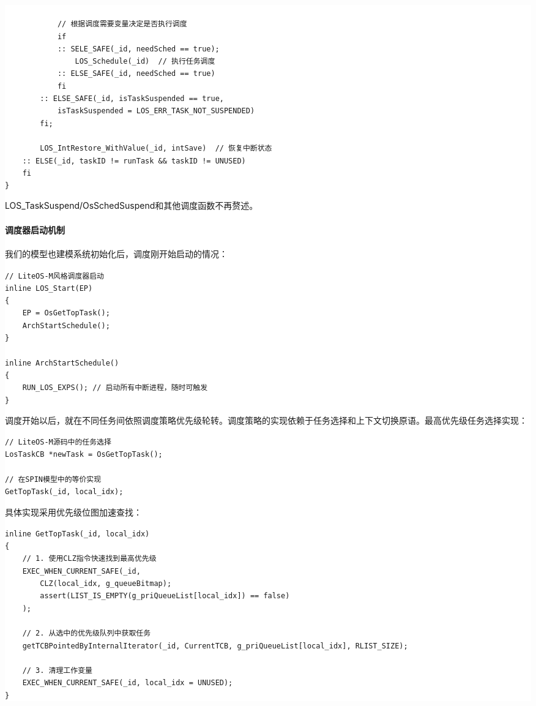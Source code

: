```promela
            
            // 根据调度需要变量决定是否执行调度 
            if
            :: SELE_SAFE(_id, needSched == true);
                LOS_Schedule(_id)  // 执行任务调度
            :: ELSE_SAFE(_id, needSched == true)
            fi
        :: ELSE_SAFE(_id, isTaskSuspended == true, 
            isTaskSuspended = LOS_ERR_TASK_NOT_SUSPENDED)
        fi;

        LOS_IntRestore_WithValue(_id, intSave)  // 恢复中断状态
    :: ELSE(_id, taskID != runTask && taskID != UNUSED)
    fi
}
```
LOS_TaskSuspend/OsSchedSuspend和其他调度函数不再赘述。


#### 调度器启动机制

我们的模型也建模系统初始化后，调度刚开始启动的情况：

```promela
// LiteOS-M风格调度器启动
inline LOS_Start(EP)
{
    EP = OsGetTopTask();
    ArchStartSchedule();
}

inline ArchStartSchedule()
{
    RUN_LOS_EXPS(); // 启动所有中断进程，随时可触发
}
```



调度开始以后，就在不同任务间依照调度策略优先级轮转。调度策略的实现依赖于任务选择和上下文切换原语。最高优先级任务选择实现：

```promela
// LiteOS-M源码中的任务选择
LosTaskCB *newTask = OsGetTopTask();

// 在SPIN模型中的等价实现  
GetTopTask(_id, local_idx);
```

具体实现采用优先级位图加速查找：

```promela
inline GetTopTask(_id, local_idx)
{
    // 1. 使用CLZ指令快速找到最高优先级
    EXEC_WHEN_CURRENT_SAFE(_id,
        CLZ(local_idx, g_queueBitmap);
        assert(LIST_IS_EMPTY(g_priQueueList[local_idx]) == false)
    );
    
    // 2. 从选中的优先级队列中获取任务
    getTCBPointedByInternalIterator(_id, CurrentTCB, g_priQueueList[local_idx], RLIST_SIZE);
    
    // 3. 清理工作变量
    EXEC_WHEN_CURRENT_SAFE(_id, local_idx = UNUSED);
}
```
